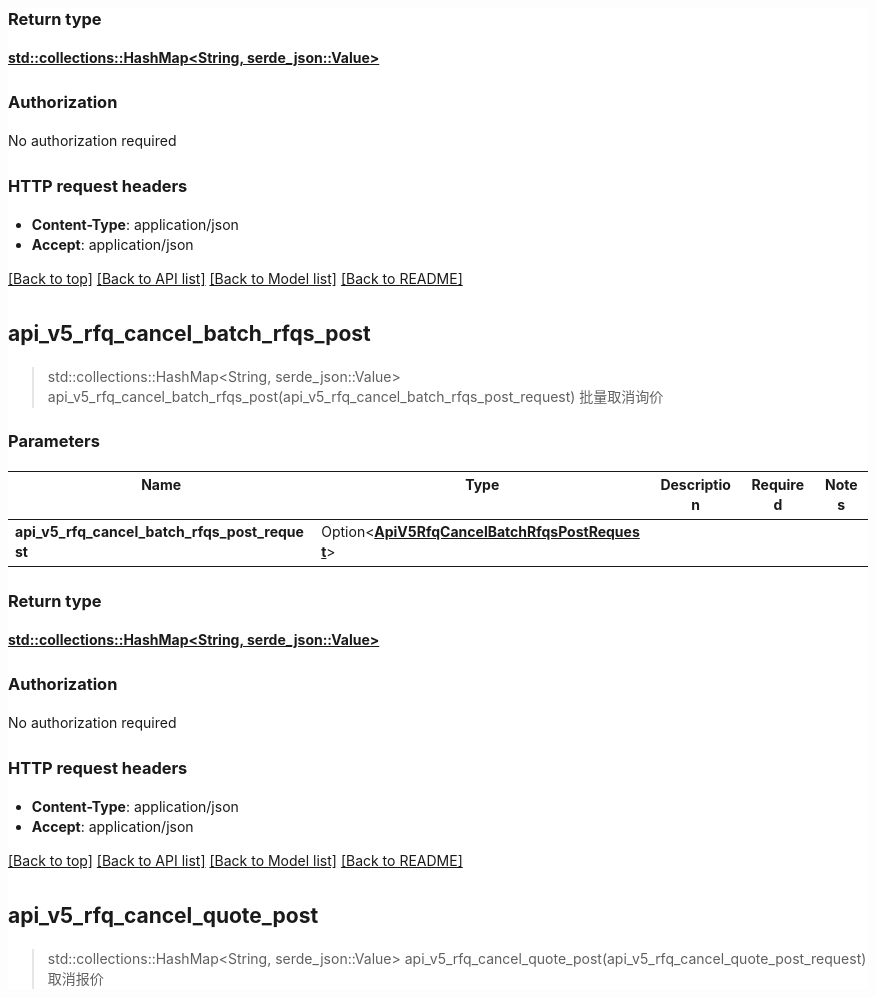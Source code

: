 ### Return type

[**std::collections::HashMap<String, serde_json::Value>**](serde_json::Value.md)

### Authorization

No authorization required

### HTTP request headers

- **Content-Type**: application/json
- **Accept**: application/json

[[Back to top]](#) [[Back to API list]](../README.md#documentation-for-api-endpoints) [[Back to Model list]](../README.md#documentation-for-models) [[Back to README]](../README.md)


## api_v5_rfq_cancel_batch_rfqs_post

> std::collections::HashMap<String, serde_json::Value> api_v5_rfq_cancel_batch_rfqs_post(api_v5_rfq_cancel_batch_rfqs_post_request)
批量取消询价

### Parameters


Name | Type | Description  | Required | Notes
------------- | ------------- | ------------- | ------------- | -------------
**api_v5_rfq_cancel_batch_rfqs_post_request** | Option<[**ApiV5RfqCancelBatchRfqsPostRequest**](ApiV5RfqCancelBatchRfqsPostRequest.md)> |  |  |

### Return type

[**std::collections::HashMap<String, serde_json::Value>**](serde_json::Value.md)

### Authorization

No authorization required

### HTTP request headers

- **Content-Type**: application/json
- **Accept**: application/json

[[Back to top]](#) [[Back to API list]](../README.md#documentation-for-api-endpoints) [[Back to Model list]](../README.md#documentation-for-models) [[Back to README]](../README.md)


## api_v5_rfq_cancel_quote_post

> std::collections::HashMap<String, serde_json::Value> api_v5_rfq_cancel_quote_post(api_v5_rfq_cancel_quote_post_request)
取消报价
